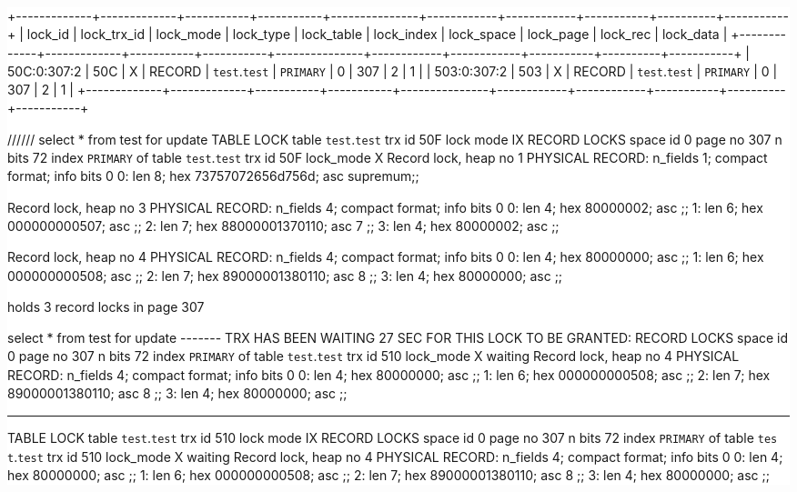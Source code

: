 +-------------+-------------+-----------+-----------+---------------+------------+------------+-----------+----------+-----------+
| lock_id     | lock_trx_id | lock_mode | lock_type | lock_table    | lock_index | lock_space | lock_page | lock_rec | lock_data |
+-------------+-------------+-----------+-----------+---------------+------------+------------+-----------+----------+-----------+
| 50C:0:307:2 | 50C         | X         | RECORD    | `test`.`test` | `PRIMARY`  |          0 |       307 |        2 | 1         |
| 503:0:307:2 | 503         | X         | RECORD    | `test`.`test` | `PRIMARY`  |          0 |       307 |        2 | 1         |
+-------------+-------------+-----------+-----------+---------------+------------+------------+-----------+----------+-----------+




//////
select * from test for update
TABLE LOCK table `test`.`test` trx id 50F lock mode IX
RECORD LOCKS space id 0 page no 307 n bits 72 index `PRIMARY` of table `test`.`test` trx id 50F lock_mode X
Record lock, heap no 1 PHYSICAL RECORD: n_fields 1; compact format; info bits 0
 0: len 8; hex 73757072656d756d; asc supremum;;

Record lock, heap no 3 PHYSICAL RECORD: n_fields 4; compact format; info bits 0
 0: len 4; hex 80000002; asc     ;;
 1: len 6; hex 000000000507; asc       ;;
 2: len 7; hex 88000001370110; asc     7  ;;
 3: len 4; hex 80000002; asc     ;;

Record lock, heap no 4 PHYSICAL RECORD: n_fields 4; compact format; info bits 0
 0: len 4; hex 80000000; asc     ;;
 1: len 6; hex 000000000508; asc       ;;
 2: len 7; hex 89000001380110; asc     8  ;;
 3: len 4; hex 80000000; asc     ;;

holds 3 record locks in page 307


select * from test for update
------- TRX HAS BEEN WAITING 27 SEC FOR THIS LOCK TO BE GRANTED:
RECORD LOCKS space id 0 page no 307 n bits 72 index `PRIMARY` of table `test`.`test` trx id 510 lock_mode X waiting
Record lock, heap no 4 PHYSICAL RECORD: n_fields 4; compact format; info bits 0
 0: len 4; hex 80000000; asc     ;;
 1: len 6; hex 000000000508; asc       ;;
 2: len 7; hex 89000001380110; asc     8  ;;
 3: len 4; hex 80000000; asc     ;;

------------------
TABLE LOCK table `test`.`test` trx id 510 lock mode IX
RECORD LOCKS space id 0 page no 307 n bits 72 index `PRIMARY` of table `test`.`test` trx id 510 lock_mode X waiting
Record lock, heap no 4 PHYSICAL RECORD: n_fields 4; compact format; info bits 0
 0: len 4; hex 80000000; asc     ;;
 1: len 6; hex 000000000508; asc       ;;
 2: len 7; hex 89000001380110; asc     8  ;;
 3: len 4; hex 80000000; asc     ;;
